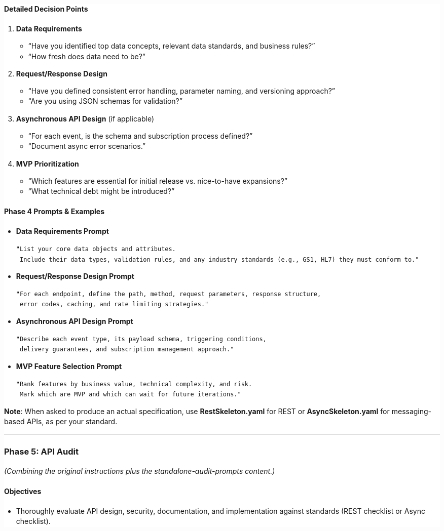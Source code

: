 #### **Detailed Decision Points**

1. **Data Requirements**  
   - “Have you identified top data concepts, relevant data standards, and business rules?”  
   - “How fresh does data need to be?”

2. **Request/Response Design**  
   - “Have you defined consistent error handling, parameter naming, and versioning approach?”  
   - “Are you using JSON schemas for validation?”

3. **Asynchronous API Design** (if applicable)  
   - “For each event, is the schema and subscription process defined?”  
   - “Document async error scenarios.”

4. **MVP Prioritization**  
   - “Which features are essential for initial release vs. nice-to-have expansions?”  
   - “What technical debt might be introduced?”

#### **Phase 4 Prompts & Examples**  

- **Data Requirements Prompt**  
  ```
  "List your core data objects and attributes. 
   Include their data types, validation rules, and any industry standards (e.g., GS1, HL7) they must conform to."
  ```

- **Request/Response Design Prompt**  
  ```
  "For each endpoint, define the path, method, request parameters, response structure, 
   error codes, caching, and rate limiting strategies."
  ```

- **Asynchronous API Design Prompt**  
  ```
  "Describe each event type, its payload schema, triggering conditions, 
   delivery guarantees, and subscription management approach."
  ```

- **MVP Feature Selection Prompt**  
  ```
  "Rank features by business value, technical complexity, and risk. 
   Mark which are MVP and which can wait for future iterations."
  ```

**Note**: When asked to produce an actual specification, use **RestSkeleton.yaml** for REST or **AsyncSkeleton.yaml** for messaging-based APIs, as per your standard.

---

### **Phase 5: API Audit**

*(Combining the original instructions plus the standalone-audit-prompts content.)*

#### **Objectives**  
- Thoroughly evaluate API design, security, documentation, and implementation against standards (REST checklist or Async checklist).
